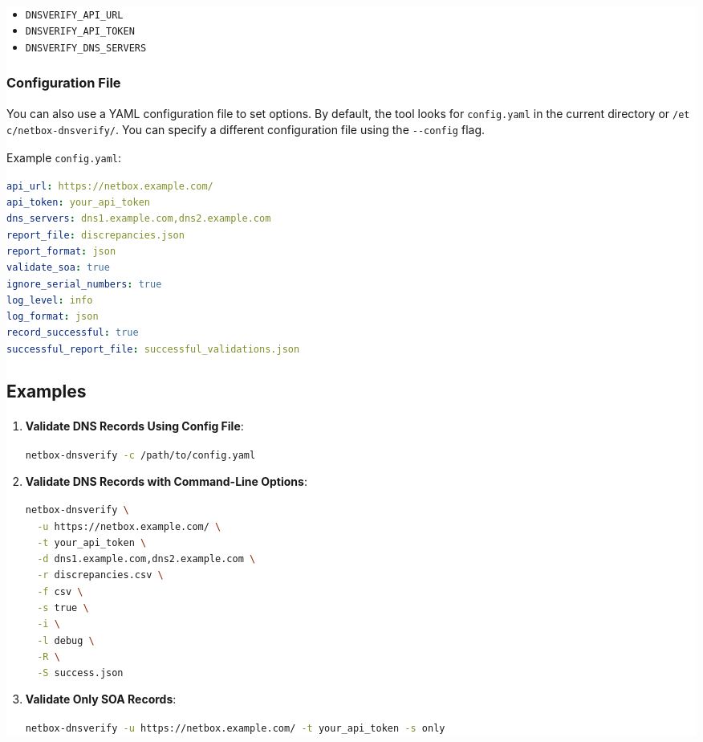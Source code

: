 - `DNSVERIFY_API_URL`
- `DNSVERIFY_API_TOKEN`
- `DNSVERIFY_DNS_SERVERS`

### Configuration File

You can also use a YAML configuration file to set options. By default, the tool looks for `config.yaml` in the current directory or `/etc/netbox-dnsverify/`. You can specify a different configuration file using the `--config` flag.

Example `config.yaml`:

```yaml
api_url: https://netbox.example.com/
api_token: your_api_token
dns_servers: dns1.example.com,dns2.example.com
report_file: discrepancies.json
report_format: json
validate_soa: true
ignore_serial_numbers: true
log_level: info
log_format: json
record_successful: true
successful_report_file: successful_validations.json
```

## Examples

1. **Validate DNS Records Using Config File**:

   ```bash
   netbox-dnsverify -c /path/to/config.yaml
   ```

2. **Validate DNS Records with Command-Line Options**:

   ```bash
   netbox-dnsverify \
     -u https://netbox.example.com/ \
     -t your_api_token \
     -d dns1.example.com,dns2.example.com \
     -r discrepancies.csv \
     -f csv \
     -s true \
     -i \
     -l debug \
     -R \
     -S success.json
   ```

3. **Validate Only SOA Records**:

   ```bash
   netbox-dnsverify -u https://netbox.example.com/ -t your_api_token -s only
   ```

